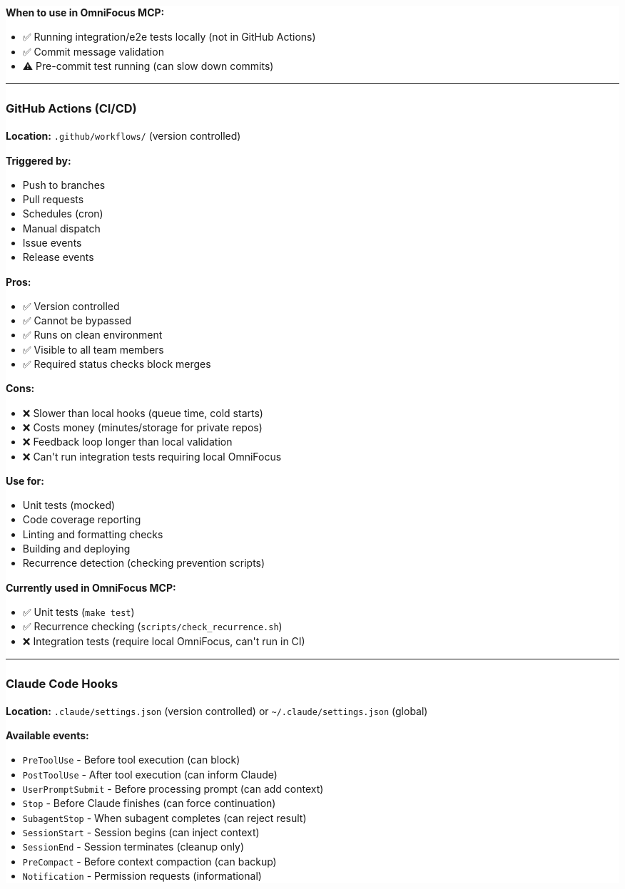 **When to use in OmniFocus MCP:**
- ✅ Running integration/e2e tests locally (not in GitHub Actions)
- ✅ Commit message validation
- ⚠️ Pre-commit test running (can slow down commits)

---

### GitHub Actions (CI/CD)

**Location:** `.github/workflows/` (version controlled)

**Triggered by:**
- Push to branches
- Pull requests
- Schedules (cron)
- Manual dispatch
- Issue events
- Release events

**Pros:**
- ✅ Version controlled
- ✅ Cannot be bypassed
- ✅ Runs on clean environment
- ✅ Visible to all team members
- ✅ Required status checks block merges

**Cons:**
- ❌ Slower than local hooks (queue time, cold starts)
- ❌ Costs money (minutes/storage for private repos)
- ❌ Feedback loop longer than local validation
- ❌ Can't run integration tests requiring local OmniFocus

**Use for:**
- Unit tests (mocked)
- Code coverage reporting
- Linting and formatting checks
- Building and deploying
- Recurrence detection (checking prevention scripts)

**Currently used in OmniFocus MCP:**
- ✅ Unit tests (`make test`)
- ✅ Recurrence checking (`scripts/check_recurrence.sh`)
- ❌ Integration tests (require local OmniFocus, can't run in CI)

---

### Claude Code Hooks

**Location:** `.claude/settings.json` (version controlled) or `~/.claude/settings.json` (global)

**Available events:**
- `PreToolUse` - Before tool execution (can block)
- `PostToolUse` - After tool execution (can inform Claude)
- `UserPromptSubmit` - Before processing prompt (can add context)
- `Stop` - Before Claude finishes (can force continuation)
- `SubagentStop` - When subagent completes (can reject result)
- `SessionStart` - Session begins (can inject context)
- `SessionEnd` - Session terminates (cleanup only)
- `PreCompact` - Before context compaction (can backup)
- `Notification` - Permission requests (informational)
